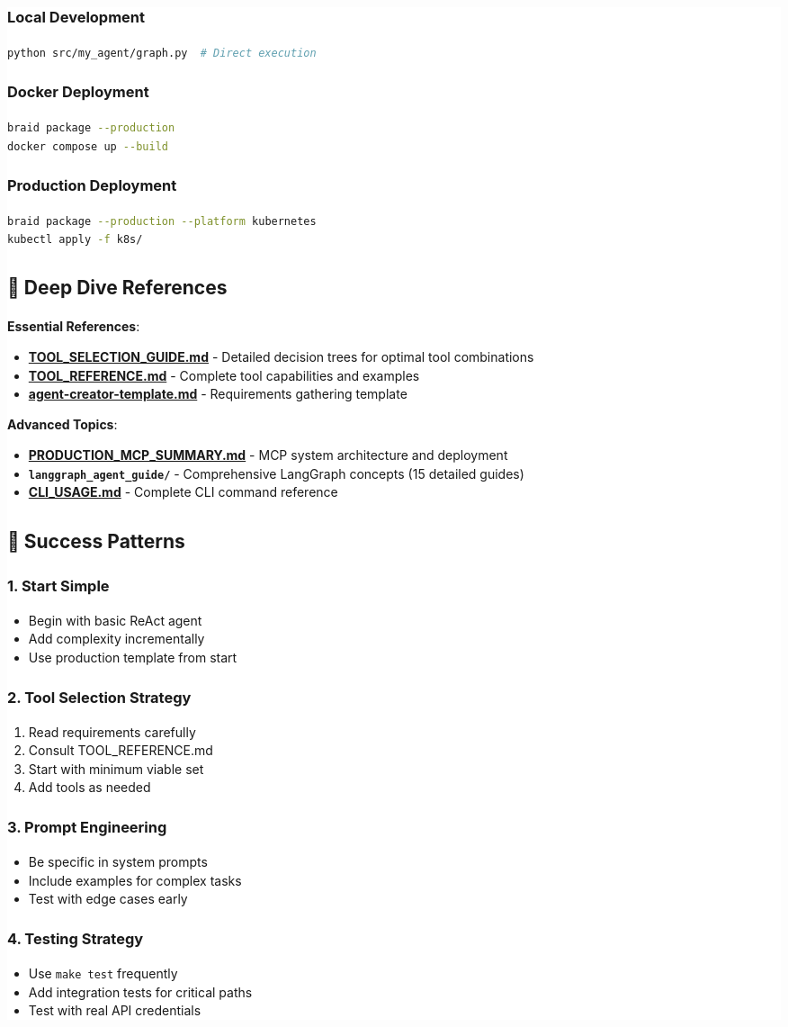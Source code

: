 ### Local Development
```bash
python src/my_agent/graph.py  # Direct execution
```

### Docker Deployment
```bash
braid package --production
docker compose up --build
```

### Production Deployment
```bash
braid package --production --platform kubernetes
kubectl apply -f k8s/
```

## 📖 Deep Dive References

**Essential References**:
- **[TOOL_SELECTION_GUIDE.md](./TOOL_SELECTION_GUIDE.md)** - Detailed decision trees for optimal tool combinations
- **[TOOL_REFERENCE.md](./TOOL_REFERENCE.md)** - Complete tool capabilities and examples
- **[agent-creator-template.md](./agent-creator-template.md)** - Requirements gathering template

**Advanced Topics**:
- **[PRODUCTION_MCP_SUMMARY.md](./PRODUCTION_MCP_SUMMARY.md)** - MCP system architecture and deployment
- **`langgraph_agent_guide/`** - Comprehensive LangGraph concepts (15 detailed guides)
- **[CLI_USAGE.md](./CLI_USAGE.md)** - Complete CLI command reference

## 🎯 Success Patterns

### 1. Start Simple
- Begin with basic ReAct agent
- Add complexity incrementally
- Use production template from start

### 2. Tool Selection Strategy
1. Read requirements carefully
2. Consult TOOL_REFERENCE.md
3. Start with minimum viable set
4. Add tools as needed

### 3. Prompt Engineering
- Be specific in system prompts
- Include examples for complex tasks
- Test with edge cases early

### 4. Testing Strategy
- Use `make test` frequently
- Add integration tests for critical paths
- Test with real API credentials
